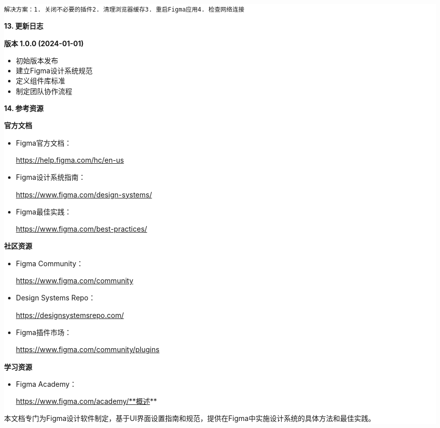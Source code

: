 ```
解决方案：1. 关闭不必要的插件2. 清理浏览器缓存3. 重启Figma应用4. 检查网络连接
```



**13. 更新日志**

**版本 1.0.0 (2024-01-01)**



- 初始版本发布
- 建立Figma设计系统规范
- 定义组件库标准
- 制定团队协作流程



**14. 参考资源**



**官方文档**



- Figma官方文档：

  https://help.figma.com/hc/en-us

- Figma设计系统指南：

  https://www.figma.com/design-systems/

- Figma最佳实践：

  https://www.figma.com/best-practices/



**社区资源**



- Figma Community：

  https://www.figma.com/community

- Design Systems Repo：

  https://designsystemsrepo.com/

- Figma插件市场：

  https://www.figma.com/community/plugins

  

**学习资源**



- Figma Academy：

  https://www.figma.com/academy/**概述**

本文档专门为Figma设计软件制定，基于UI界面设置指南和规范，提供在Figma中实施设计系统的具体方法和最佳实践。


